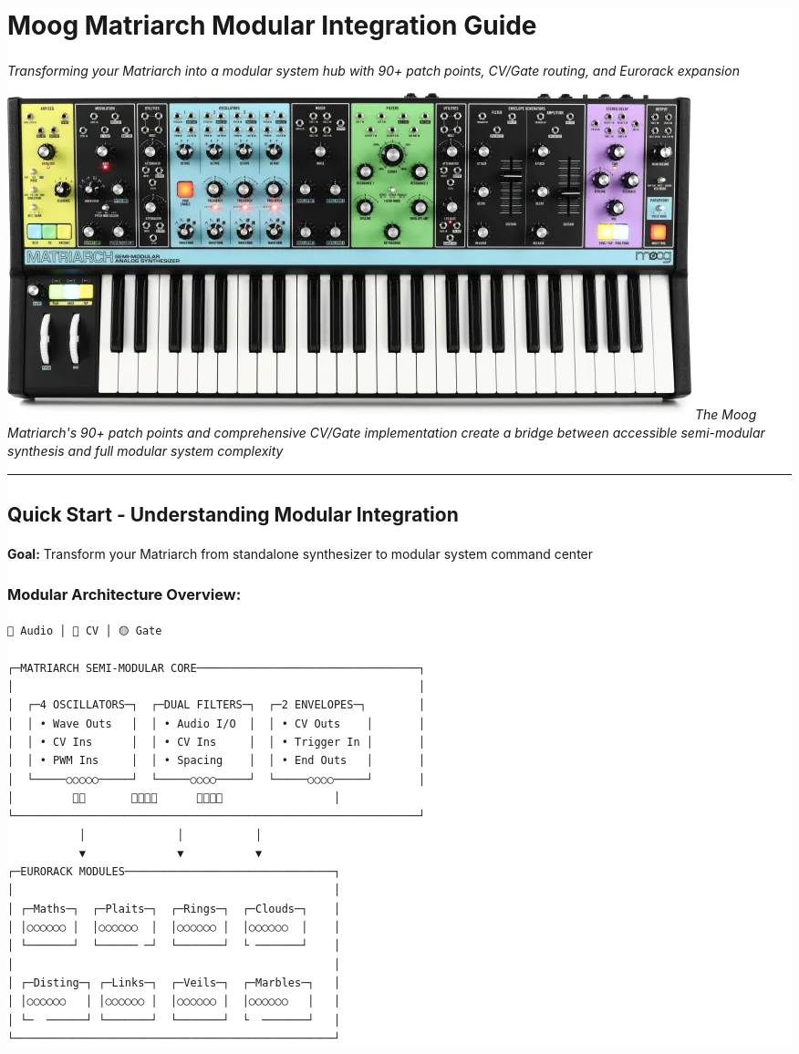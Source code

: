 # Moog Matriarch Modular Integration Guide

*Transforming your Matriarch into a modular system hub with 90+ patch points, CV/Gate routing, and Eurorack expansion*

![Moog Matriarch](https://github.com/DGretta/Music/raw/main/synthesizers/images/moog/matriarch/front_panel.jpg)
*The Moog Matriarch's 90+ patch points and comprehensive CV/Gate implementation create a bridge between accessible semi-modular synthesis and full modular system complexity*

---

## Quick Start - Understanding Modular Integration

**Goal:** Transform your Matriarch from standalone synthesizer to modular system command center

### Modular Architecture Overview:
```
🔴 Audio │ 🔵 CV │ 🟡 Gate

┌─MATRIARCH SEMI-MODULAR CORE──────────────────────────────────┐
│                                                              │
│  ┌─4 OSCILLATORS─┐  ┌─DUAL FILTERS─┐  ┌─2 ENVELOPES─┐        │
│  │ • Wave Outs   │  │ • Audio I/O  │  │ • CV Outs    │       │
│  │ • CV Ins      │  │ • CV Ins     │  │ • Trigger In │       │
│  │ • PWM Ins     │  │ • Spacing    │  │ • End Outs   │       │
│  └─────○○○○○─────┘  └─────○○○○─────┘  └─────○○○○─────┘       │
│         🔴🔵       🔴🔵🔵🔵      🔵🔵🔵🔵                 │
└──────────────────────────────────────────────────────────────┘
           │              │           │
           ▼              ▼           ▼
┌─EURORACK MODULES────────────────────────────────┐
│                                                 │
│ ┌─Maths─┐  ┌─Plaits─┐  ┌─Rings─┐  ┌─Clouds─┐    │
│ │○○○○○○ │  │○○○○○○  │  │○○○○○○ │  │○○○○○○  │    │
│ └───────┘  └────── ─┘  └───────┘  └ ───────┘    │
│                                                 │
│ ┌─Disting─┐ ┌─Links─┐  ┌─Veils─┐  ┌─Marbles─┐   │
│ │○○○○○○   │ │○○○○○○ │  │○○○○○○ │  │○○○○○○   │   │
│ └─  ──────┘ └───────┘  └───────┘  └  ───────┘   │
└─────────────────────────────────────────────────┘
```
